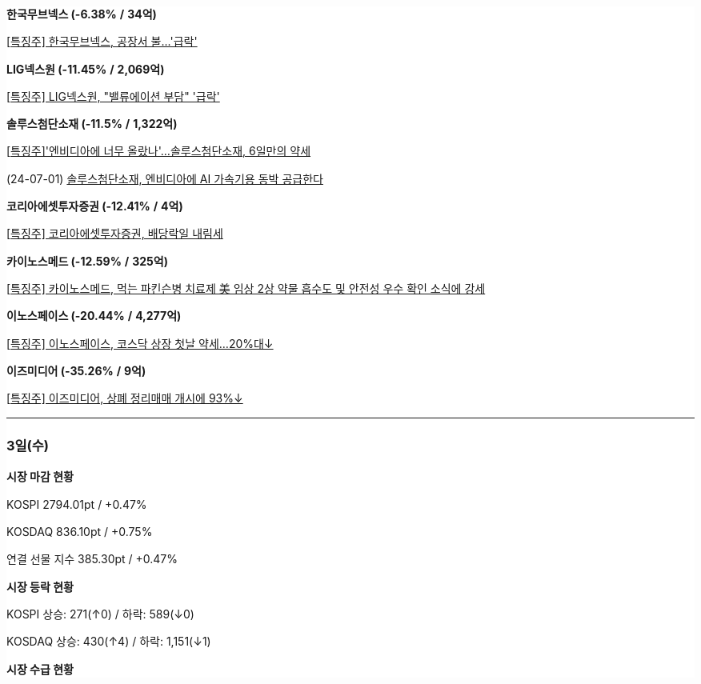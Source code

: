 
**한국무브넥스 (-6.38%** **/** **34억)**

[[특징주\] 한국무브넥스, 공장서 불...'급락'](https://www.asiatime.co.kr/article/20240702500049)

 

**LIG넥스원 (-11.45%** **/** **2,069억)**

[[특징주\] LIG넥스원, "밸류에이션 부담" '급락'](https://www.asiatime.co.kr/article/20240702500259)

 

**솔루스첨단소재 (-11.5%** **/** **1,322억)**

[[특징주\]'엔비디아에 너무 올랐나'…솔루스첨단소재, 6일만의 약세](http://www.edaily.co.kr/news/newspath.asp?newsid=01728566638950584)

(24-07-01) [솔루스첨단소재, 엔비디아에 AI 가속기용 동박 공급한다](https://www.hankyung.com/article/2024070142771)

 

**코리아에셋투자증권 (-12.41%** **/** **4억)**

[[특징주\] 코리아에셋투자증권, 배당락일 내림세](https://www.etoday.co.kr/news/view/2375977)

 

**카이노스메드 (-12.59%** **/** **325억)**

[[특징주\] 카이노스메드, 먹는 파킨슨병 치료제 美 임상 2상 약물 흡수도 및 안전성 우수 확인 소식에 강세](https://www.etoday.co.kr/news/view/2375795)

 

**이노스페이스 (-20.44%** **/** **4,277억)**

[[특징주\] 이노스페이스, 코스닥 상장 첫날 약세…20%대↓](http://www.fntimes.com/html/view.php?ud=20240702140613818922f8e8c22c_18)

 

**이즈미디어 (-35.26%** **/** **9억)**

[[특징주\] 이즈미디어, 상폐 정리매매 개시에 93%↓](https://www.ekn.kr/web/view.php?key=20240701029066972)



---

### 3일(수)

**시장 마감 현황**

KOSPI 2794.01pt / +0.47%

KOSDAQ 836.10pt / +0.75%

연결 선물 지수 385.30pt / +0.47%

**시장 등락 현황**

KOSPI 상승: 271(↑0) / 하락: 589(↓0)

KOSDAQ 상승: 430(↑4) / 하락: 1,151(↓1)

**시장 수급 현황**
